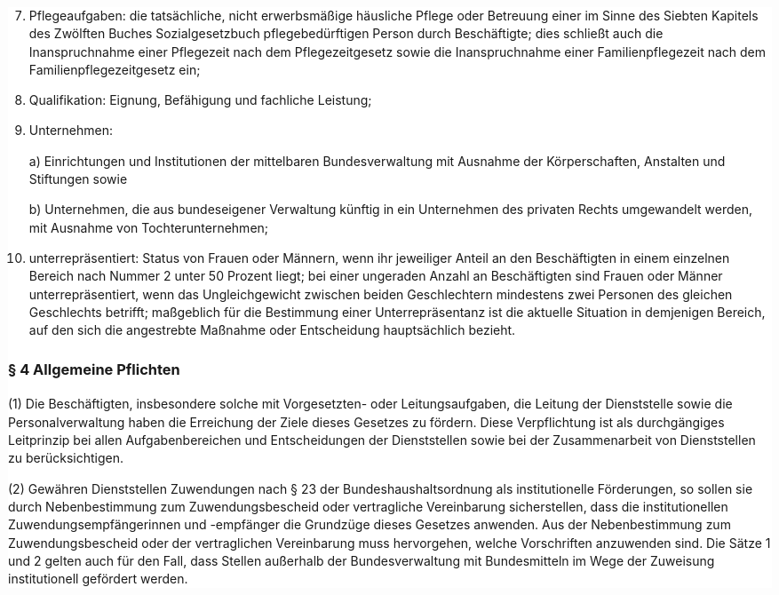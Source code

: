 7.  Pflegeaufgaben: die tatsächliche, nicht erwerbsmäßige häusliche Pflege
    oder Betreuung einer im Sinne des Siebten Kapitels des Zwölften Buches
    Sozialgesetzbuch pflegebedürftigen Person durch Beschäftigte; dies
    schließt auch die Inanspruchnahme einer Pflegezeit nach dem
    Pflegezeitgesetz sowie die Inanspruchnahme einer Familienpflegezeit
    nach dem Familienpflegezeitgesetz ein;


8.  Qualifikation: Eignung, Befähigung und fachliche Leistung;


9.  Unternehmen:

    a)  Einrichtungen und Institutionen der mittelbaren Bundesverwaltung mit
        Ausnahme der Körperschaften, Anstalten und Stiftungen sowie


    b)  Unternehmen, die aus bundeseigener Verwaltung künftig in ein
        Unternehmen des privaten Rechts umgewandelt werden, mit Ausnahme von
        Tochterunternehmen;





10. unterrepräsentiert: Status von Frauen oder Männern, wenn ihr
    jeweiliger Anteil an den Beschäftigten in einem einzelnen Bereich nach
    Nummer 2 unter 50 Prozent liegt; bei einer ungeraden Anzahl an
    Beschäftigten sind Frauen oder Männer unterrepräsentiert, wenn das
    Ungleichgewicht zwischen beiden Geschlechtern mindestens zwei Personen
    des gleichen Geschlechts betrifft; maßgeblich für die Bestimmung einer
    Unterrepräsentanz ist die aktuelle Situation in demjenigen Bereich,
    auf den sich die angestrebte Maßnahme oder Entscheidung hauptsächlich
    bezieht.





### § 4 Allgemeine Pflichten

(1) Die Beschäftigten, insbesondere solche mit Vorgesetzten- oder
Leitungsaufgaben, die Leitung der Dienststelle sowie die
Personalverwaltung haben die Erreichung der Ziele dieses Gesetzes zu
fördern. Diese Verpflichtung ist als durchgängiges Leitprinzip bei
allen Aufgabenbereichen und Entscheidungen der Dienststellen sowie bei
der Zusammenarbeit von Dienststellen zu berücksichtigen.

(2) Gewähren Dienststellen Zuwendungen nach § 23 der
Bundeshaushaltsordnung als institutionelle Förderungen, so sollen sie
durch Nebenbestimmung zum Zuwendungsbescheid oder vertragliche
Vereinbarung sicherstellen, dass die institutionellen
Zuwendungsempfängerinnen und -empfänger die Grundzüge dieses Gesetzes
anwenden. Aus der Nebenbestimmung zum Zuwendungsbescheid oder der
vertraglichen Vereinbarung muss hervorgehen, welche Vorschriften
anzuwenden sind. Die Sätze 1 und 2 gelten auch für den Fall, dass
Stellen außerhalb der Bundesverwaltung mit Bundesmitteln im Wege der
Zuweisung institutionell gefördert werden.
